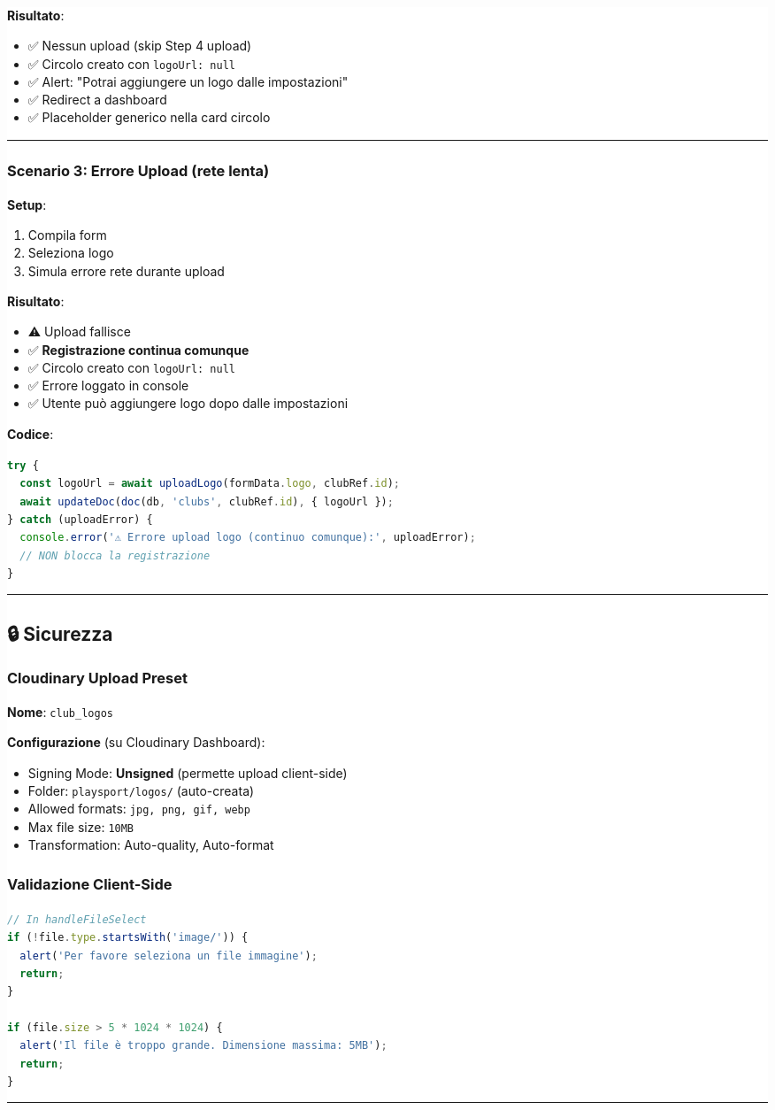 **Risultato**:
- ✅ Nessun upload (skip Step 4 upload)
- ✅ Circolo creato con `logoUrl: null`
- ✅ Alert: "Potrai aggiungere un logo dalle impostazioni"
- ✅ Redirect a dashboard
- ✅ Placeholder generico nella card circolo

---

### Scenario 3: Errore Upload (rete lenta)

**Setup**:
1. Compila form
2. Seleziona logo
3. Simula errore rete durante upload

**Risultato**:
- ⚠️ Upload fallisce
- ✅ **Registrazione continua comunque**
- ✅ Circolo creato con `logoUrl: null`
- ✅ Errore loggato in console
- ✅ Utente può aggiungere logo dopo dalle impostazioni

**Codice**:
```javascript
try {
  const logoUrl = await uploadLogo(formData.logo, clubRef.id);
  await updateDoc(doc(db, 'clubs', clubRef.id), { logoUrl });
} catch (uploadError) {
  console.error('⚠️ Errore upload logo (continuo comunque):', uploadError);
  // NON blocca la registrazione
}
```

---

## 🔒 Sicurezza

### Cloudinary Upload Preset

**Nome**: `club_logos`

**Configurazione** (su Cloudinary Dashboard):
- Signing Mode: **Unsigned** (permette upload client-side)
- Folder: `playsport/logos/` (auto-creata)
- Allowed formats: `jpg, png, gif, webp`
- Max file size: `10MB`
- Transformation: Auto-quality, Auto-format

### Validazione Client-Side

```javascript
// In handleFileSelect
if (!file.type.startsWith('image/')) {
  alert('Per favore seleziona un file immagine');
  return;
}

if (file.size > 5 * 1024 * 1024) {
  alert('Il file è troppo grande. Dimensione massima: 5MB');
  return;
}
```

---